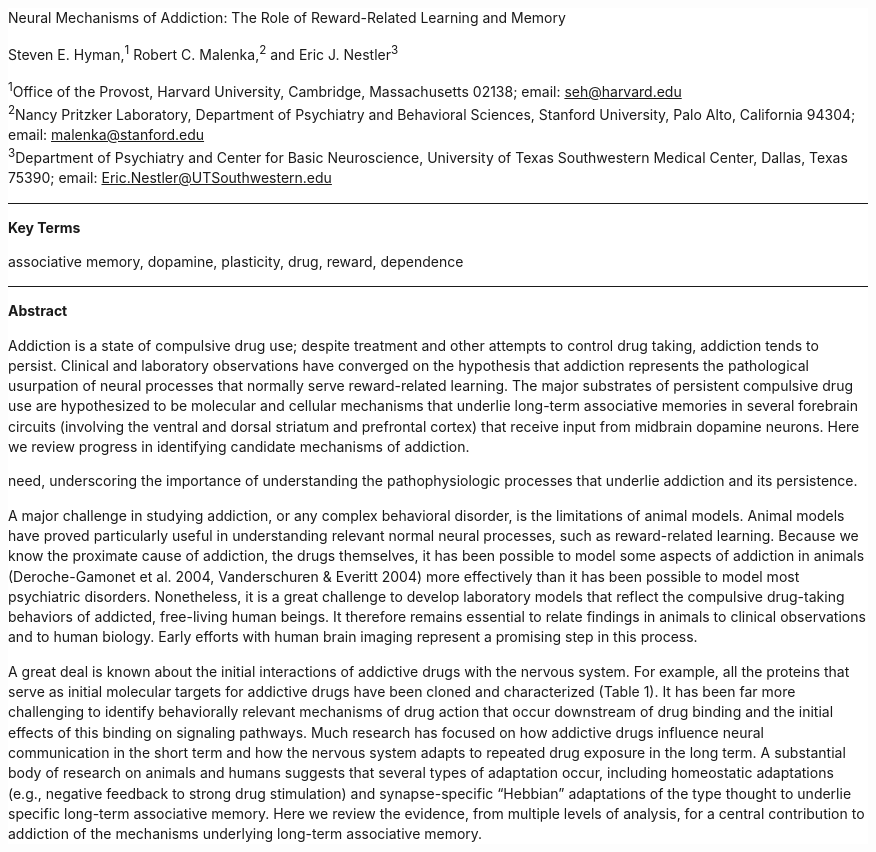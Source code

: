 
Neural Mechanisms of Addiction: The Role of Reward-Related Learning and Memory

Steven E. Hyman,$^{1}$ Robert C. Malenka,$^{2}$ and Eric J. Nestler$^{3}$

$^{1}$Office of the Provost, Harvard University, Cambridge, Massachusetts 02138; email: seh@harvard.edu  
$^{2}$Nancy Pritzker Laboratory, Department of Psychiatry and Behavioral Sciences, Stanford University, Palo Alto, California 94304; email: malenka@stanford.edu  
$^{3}$Department of Psychiatry and Center for Basic Neuroscience, University of Texas Southwestern Medical Center, Dallas, Texas 75390; email: Eric.Nestler@UTSouthwestern.edu  

---

**Key Terms**

associative memory, dopamine, plasticity, drug, reward, dependence

---

**Abstract**

Addiction is a state of compulsive drug use; despite treatment and other attempts to control drug taking, addiction tends to persist. Clinical and laboratory observations have converged on the hypothesis that addiction represents the pathological usurpation of neural processes that normally serve reward-related learning. The major substrates of persistent compulsive drug use are hypothesized to be molecular and cellular mechanisms that underlie long-term associative memories in several forebrain circuits (involving the ventral and dorsal striatum and prefrontal cortex) that receive input from midbrain dopamine neurons. Here we review progress in identifying candidate mechanisms of addiction.

need, underscoring the importance of understanding the pathophysiologic processes that underlie addiction and its persistence.

A major challenge in studying addiction, or any complex behavioral disorder, is the limitations of animal models. Animal models have proved particularly useful in understanding relevant normal neural processes, such as reward-related learning. Because we know the proximate cause of addiction, the drugs themselves, it has been possible to model some aspects of addiction in animals (Deroche-Gamonet et al. 2004, Vanderschuren & Everitt 2004) more effectively than it has been possible to model most psychiatric disorders. Nonetheless, it is a great challenge to develop laboratory models that reflect the compulsive drug-taking behaviors of addicted, free-living human beings. It therefore remains essential to relate findings in animals to clinical observations and to human biology. Early efforts with human brain imaging represent a promising step in this process.

A great deal is known about the initial interactions of addictive drugs with the nervous system. For example, all the proteins that serve as initial molecular targets for addictive drugs have been cloned and characterized (Table 1). It has been far more challenging to identify behaviorally relevant mechanisms of drug action that occur downstream of drug binding and the initial effects of this binding on signaling pathways. Much research has focused on how addictive drugs influence neural communication in the short term and how the nervous system adapts to repeated drug exposure in the long term. A substantial body of research on animals and humans suggests that several types of adaptation occur, including homeostatic adaptations (e.g., negative feedback to strong drug stimulation) and synapse-specific “Hebbian” adaptations of the type thought to underlie specific long-term associative memory. Here we review the evidence, from multiple levels of analysis, for a central contribution to addiction of the mechanisms underlying long-term associative memory.
